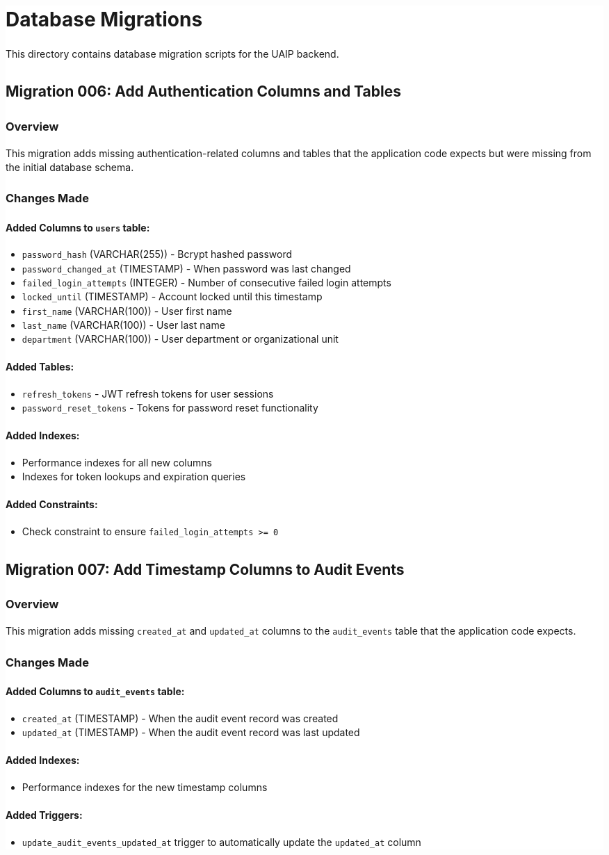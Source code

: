 # Database Migrations

This directory contains database migration scripts for the UAIP backend.

## Migration 006: Add Authentication Columns and Tables

### Overview
This migration adds missing authentication-related columns and tables that the application code expects but were missing from the initial database schema.

### Changes Made

#### Added Columns to `users` table:
- `password_hash` (VARCHAR(255)) - Bcrypt hashed password
- `password_changed_at` (TIMESTAMP) - When password was last changed
- `failed_login_attempts` (INTEGER) - Number of consecutive failed login attempts
- `locked_until` (TIMESTAMP) - Account locked until this timestamp
- `first_name` (VARCHAR(100)) - User first name
- `last_name` (VARCHAR(100)) - User last name  
- `department` (VARCHAR(100)) - User department or organizational unit

#### Added Tables:
- `refresh_tokens` - JWT refresh tokens for user sessions
- `password_reset_tokens` - Tokens for password reset functionality

#### Added Indexes:
- Performance indexes for all new columns
- Indexes for token lookups and expiration queries

#### Added Constraints:
- Check constraint to ensure `failed_login_attempts >= 0`

## Migration 007: Add Timestamp Columns to Audit Events

### Overview
This migration adds missing `created_at` and `updated_at` columns to the `audit_events` table that the application code expects.

### Changes Made

#### Added Columns to `audit_events` table:
- `created_at` (TIMESTAMP) - When the audit event record was created
- `updated_at` (TIMESTAMP) - When the audit event record was last updated

#### Added Indexes:
- Performance indexes for the new timestamp columns

#### Added Triggers:
- `update_audit_events_updated_at` trigger to automatically update the `updated_at` column
